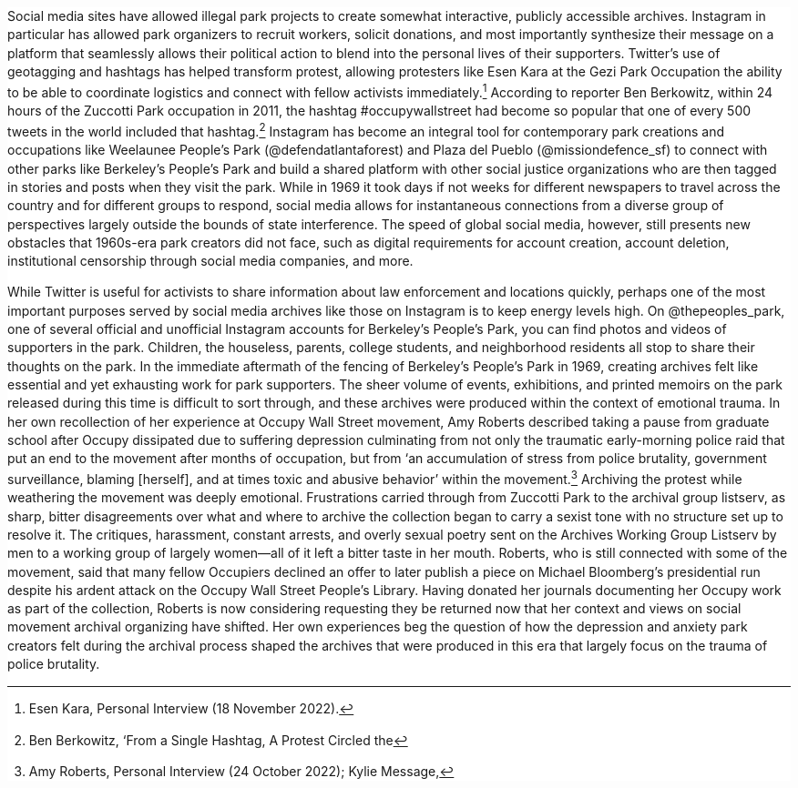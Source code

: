Social media sites have allowed illegal park projects to create somewhat
interactive, publicly accessible archives. Instagram in particular has
allowed park organizers to recruit workers, solicit donations, and most
importantly synthesize their message on a platform that seamlessly
allows their political action to blend into the personal lives of their
supporters. Twitter’s use of geotagging and hashtags has helped
transform protest, allowing protesters like Esen Kara at the Gezi Park
Occupation the ability to be able to coordinate logistics and connect
with fellow activists immediately.[^06Chapter4_33] According to reporter Ben
Berkowitz, within 24 hours of the Zuccotti Park occupation in 2011, the
hashtag \#occupywallstreet had become so popular that one of every 500
tweets in the world included that hashtag.[^06Chapter4_34] Instagram has become an
integral tool for contemporary park creations and occupations like
Weelaunee People’s Park (@defendatlantaforest) and Plaza del Pueblo
(@missiondefence\_sf) to connect with other parks like Berkeley’s
People’s Park and build a shared platform with other social justice
organizations who are then tagged in stories and posts when they visit
the park. While in 1969 it took days if not weeks for different
newspapers to travel across the country and for different groups to
respond, social media allows for instantaneous connections from a
diverse group of perspectives largely outside the bounds of state
interference. The speed of global social media, however, still presents
new obstacles that 1960s-era park creators did not face, such as digital
requirements for account creation, account deletion, institutional
censorship through social media companies, and more.

While Twitter is useful for activists to share information about law
enforcement and locations quickly, perhaps one of the most important
purposes served by social media archives like those on Instagram is to
keep energy levels high. On @thepeoples\_park, one of several official
and unofficial Instagram accounts for Berkeley’s People’s Park, you can
find photos and videos of supporters in the park. Children, the
houseless, parents, college students, and neighborhood residents all
stop to share their thoughts on the park. In the immediate aftermath of
the fencing of Berkeley’s People’s Park in 1969, creating archives felt
like essential and yet exhausting work for park supporters. The sheer
volume of events, exhibitions, and printed memoirs on the park released
during this time is difficult to sort through, and these archives were
produced within the context of emotional trauma. In her own recollection
of her experience at Occupy Wall Street movement, Amy Roberts described
taking a pause from graduate school after Occupy dissipated due to
suffering depression culminating from not only the traumatic
early-morning police raid that put an end to the movement after months
of occupation, but from ‘an accumulation of stress from police
brutality, government surveillance, blaming \[herself\], and at times
toxic and abusive behavior’ within the movement.[^06Chapter4_35] Archiving the
protest while weathering the movement was deeply emotional. Frustrations
carried through from Zuccotti Park to the archival group listserv, as
sharp, bitter disagreements over what and where to archive the
collection began to carry a sexist tone with no structure set up to
resolve it. The critiques, harassment, constant arrests, and overly
sexual poetry sent on the Archives Working Group Listserv by men to a
working group of largely women—all of it left a bitter taste in her
mouth. Roberts, who is still connected with some of the movement, said
that many fellow Occupiers declined an offer to later publish a piece on
Michael Bloomberg’s presidential run despite his ardent attack on the
Occupy Wall Street People’s Library. Having donated her journals
documenting her Occupy work as part of the collection, Roberts is now
considering requesting they be returned now that her context and views
on social movement archival organizing have shifted. Her own experiences
beg the question of how the depression and anxiety park creators felt
during the archival process shaped the archives that were produced in
this era that largely focus on the trauma of police brutality.


[^06Chapter4_1]: Kera Lovell, *Radical Manifest Destiny: Mapping Power over Urban
[^06Chapter4_2]: For more on activist histories in community archives, see Diana
[^06Chapter4_3]: Ann Cvetkovich, *An Archive of Feelings: Trauma, Sexuality, and
[^06Chapter4_4]: Jacques Derrida, *Archive Fever: A Freudian Impression*, Chicago:
[^06Chapter4_5]: Robin Hood's Park Commissioner (Stew Albert), ‘Hear Ye, Hear Ye’,
[^06Chapter4_6]: ‘People’s Park Mobile Annex (Berkeley)’, Archival Film Footage,
[^06Chapter4_7]: Studs Terkel, ‘Interview with neighborhood residents’, Studs
[^06Chapter4_8]: See JAS, ‘Berkeleyans Busy Behind the “Dozers”’, *Berkeley Barb*
[^06Chapter4_9]: Terri Compost (ed), *People’s Park: Still Blooming, 1969-2009 and
[^06Chapter4_10]: Lovell, *Radical Manifest Destiny*.
[^06Chapter4_11]: Stew Albert, ‘People’s Park: Free for All’, *Berkeley Barb* 8.17
[^06Chapter4_12]: See Sim Van der Ryn for more discussion on how the park’s
[^06Chapter4_13]: See photos in Ecology Action Records BANC MSS 88/126, Box 3,
[^06Chapter4_14]: Amy Roberts, Personal Interview (24 October 2022).
[^06Chapter4_15]: ‘Gezi Park Occupation Liveblog’, *Mashallah News*, 31 May 2013,
[^06Chapter4_16]: ‘Gezi Park Occupation Liveblog’, reprinted from Gezi Medya
[^06Chapter4_17]: Esen Kara, Personal Interview (18 November 2022).
[^06Chapter4_18]: Amar Toor, ‘How a “Lady in Red” Became the Symbol of Turkey’s
[^06Chapter4_19]: Lovell, *Radical Manifest Destiny*.
[^06Chapter4_20]: Alan Copeland and Nikki Arai (eds), *People’s Park*, New York
[^06Chapter4_21]: Jarrett Drake, ‘RadTech Meets RadArch: Towards a New Principle
[^06Chapter4_22]: Laurie Charnigo, ‘Occupy the OccuPAST: Echoes of Dissidence in
[^06Chapter4_23]: See ‘Independent Voices‘ in the Reveal Digital online archive:
[^06Chapter4_24]: Lovell, *Radical Manifest Destiny*;’ Kera Lovell, ‘”Everyone Gets
[^06Chapter4_25]: ‘People’s Park in Chicago’, *Y.L.O.* 1, no. 4 (1969): 4.
[^06Chapter4_26]: ‘Kiting for our Cause’, *Berkeley Barb* 8.21 (May 23-29, 1969):
[^06Chapter4_27]: Cathy Clark, ‘Witness Statement (May 22, 1969)’ in Leon Eli
[^06Chapter4_28]: See photos (ca. 1969), in the People's Park collection (PR 13 CN
[^06Chapter4_29]: Cait McKinney, *Information Activism: A Queer History of Lesbian
[^06Chapter4_30]: Derrida, *Archive Fever*, 4.
[^06Chapter4_31]: See ‘Chicago Police Red Squad – Personal Subversive Files’, in
[^06Chapter4_32]: Tarri Compost (ed), *People’s Park*.
[^06Chapter4_33]: Esen Kara, Personal Interview (18 November 2022).
[^06Chapter4_34]: Ben Berkowitz, ‘From a Single Hashtag, A Protest Circled the
[^06Chapter4_35]: Amy Roberts, Personal Interview (24 October 2022); Kylie Message,
[^06Chapter4_36]: [Supriya
[^06Chapter4_37]: Thepeoples\_park \[@thepeoples\_park\], Video ‘Thank you Arthur’,
[^06Chapter4_38]: Thepeoples\_park \[@thepeoples\_park\], Photo ‘People’s Park
[^06Chapter4_39]: Thepeoples\_park \[@thepeoples\_park\], Photo ‘Thank you to
[^06Chapter4_40]: Derrida, *Archive Fever*, 91.
[^06Chapter4_41]: Cvetkovich, *An Archive of Feelings*, 7.
[^06Chapter4_42]: ‘People’s Park (Berkeley)’, Film, KRON-TV, San Francisco Bay Area
[^06Chapter4_43]: Ann Cvetkovich, ’The Queer Art of the Counterarchive’, in David
[^06Chapter4_44]: Cortland Millow, ‘The Soil Remembers the Barbarity of Lynching
[^06Chapter4_45]: Greg Youmans, ‘Elsa Gidlow’s Garden: Plants, Archives, and Queer
[^06Chapter4_46]: Youmans, ‘Elsa Gidlow’s Garden’, 119.